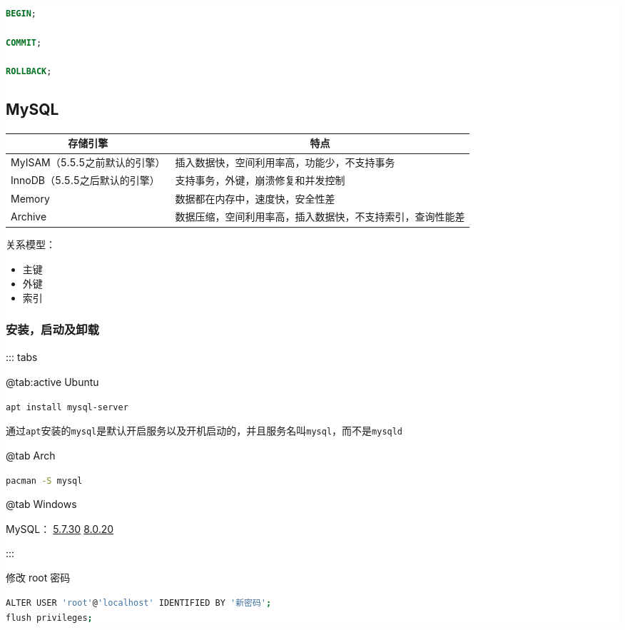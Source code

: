 ```sql
BEGIN;

COMMIT;

ROLLBACK;
```

## MySQL

| 存储引擎                      | 特点                                                       |
| ----------------------------- | ---------------------------------------------------------- |
| MyISAM（5.5.5之前默认的引擎） | 插入数据快，空间利用率高，功能少，不支持事务               |
| InnoDB（5.5.5之后默认的引擎） | 支持事务，外键，崩溃修复和并发控制                         |
| Memory                        | 数据都在内存中，速度快，安全性差                           |
| Archive                       | 数据压缩，空间利用率高，插入数据快，不支持索引，查询性能差 |

关系模型：

+ 主键
+ 外键
+ 索引

### 安装，启动及卸载

::: tabs

@tab:active Ubuntu

```sh
apt install mysql-server
```

通过`apt`安装的`mysql`是默认开启服务以及开机启动的，并且服务名叫`mysql`，而不是`mysqld`

@tab Arch

```sh
pacman -S mysql
```

@tab Windows

MySQL：
[5.7.30](http://ftp.ntu.edu.tw/MySQL/Downloads/MySQLInstaller/mysql-installer-community-5.7.30.0.msi)
[8.0.20](http://ftp.ntu.edu.tw/MySQL/Downloads/MySQLInstaller/mysql-installer-community-8.0.20.0.msi)

:::

修改 root 密码

```sh
ALTER USER 'root'@'localhost' IDENTIFIED BY '新密码';
flush privileges;
```

